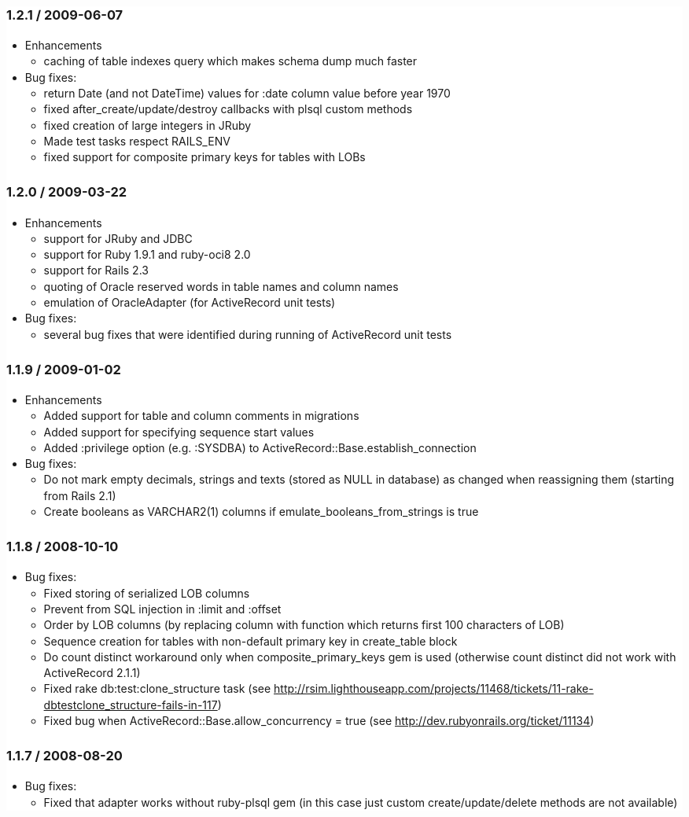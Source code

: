 ### 1.2.1 / 2009-06-07

* Enhancements
  * caching of table indexes query which makes schema dump much faster
* Bug fixes:
  * return Date (and not DateTime) values for :date column value before year 1970
  * fixed after_create/update/destroy callbacks with plsql custom methods
  * fixed creation of large integers in JRuby
  * Made test tasks respect RAILS_ENV
  * fixed support for composite primary keys for tables with LOBs

### 1.2.0 / 2009-03-22

* Enhancements
  * support for JRuby and JDBC
  * support for Ruby 1.9.1 and ruby-oci8 2.0
  * support for Rails 2.3
  * quoting of Oracle reserved words in table names and column names
  * emulation of OracleAdapter (for ActiveRecord unit tests)
* Bug fixes:
  * several bug fixes that were identified during running of ActiveRecord unit tests

### 1.1.9 / 2009-01-02

* Enhancements
  * Added support for table and column comments in migrations
  * Added support for specifying sequence start values
  * Added :privilege option (e.g. :SYSDBA) to ActiveRecord::Base.establish_connection
* Bug fixes:
  * Do not mark empty decimals, strings and texts (stored as NULL in database) as changed when reassigning them (starting from Rails 2.1)
  * Create booleans as VARCHAR2(1) columns if emulate_booleans_from_strings is true

### 1.1.8 / 2008-10-10

* Bug fixes:
  * Fixed storing of serialized LOB columns
  * Prevent from SQL injection in :limit and :offset
  * Order by LOB columns (by replacing column with function which returns first 100 characters of LOB)
  * Sequence creation for tables with non-default primary key in create_table block
  * Do count distinct workaround only when composite_primary_keys gem is used
    (otherwise count distinct did not work with ActiveRecord 2.1.1)
  * Fixed rake db:test:clone_structure task
    (see http://rsim.lighthouseapp.com/projects/11468/tickets/11-rake-dbtestclone_structure-fails-in-117)
  * Fixed bug when ActiveRecord::Base.allow_concurrency = true
    (see http://dev.rubyonrails.org/ticket/11134)

### 1.1.7 / 2008-08-20

* Bug fixes:
  * Fixed that adapter works without ruby-plsql gem (in this case just custom create/update/delete methods are not available)
